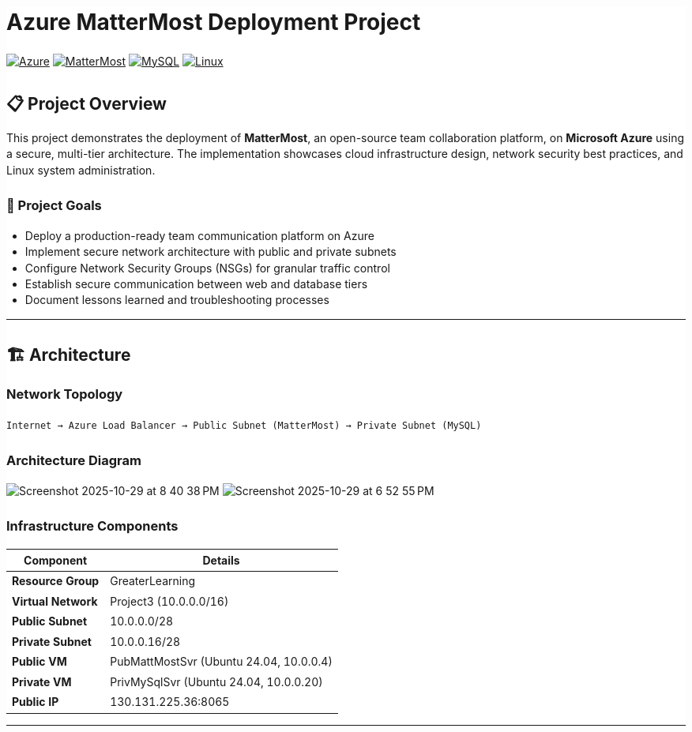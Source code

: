 # Azure MatterMost Deployment Project

[![Azure](https://img.shields.io/badge/Azure-Cloud-0078D4?logo=microsoft-azure)](https://azure.microsoft.com/)
[![MatterMost](https://img.shields.io/badge/MatterMost-Team_Chat-0058CC?logo=mattermost)](https://mattermost.com/)
[![MySQL](https://img.shields.io/badge/MySQL-Database-4479A1?logo=mysql)](https://www.mysql.com/)
[![Linux](https://img.shields.io/badge/Linux-Ubuntu_24.04-E95420?logo=ubuntu)](https://ubuntu.com/)

## 📋 Project Overview

This project demonstrates the deployment of **MatterMost**, an open-source team collaboration platform, on **Microsoft Azure** using a secure, multi-tier architecture. The implementation showcases cloud infrastructure design, network security best practices, and Linux system administration.

### 🎯 Project Goals

- Deploy a production-ready team communication platform on Azure
- Implement secure network architecture with public and private subnets
- Configure Network Security Groups (NSGs) for granular traffic control
- Establish secure communication between web and database tiers
- Document lessons learned and troubleshooting processes

---

## 🏗️ Architecture

### Network Topology

```
Internet → Azure Load Balancer → Public Subnet (MatterMost) → Private Subnet (MySQL)
```

### Architecture Diagram

<img width="522" height="410" alt="Screenshot 2025-10-29 at 8 40 38 PM" src="https://github.com/user-attachments/assets/49d68f24-e19e-4932-9462-4cff27330e0e" />


<img width="706" height="576" alt="Screenshot 2025-10-29 at 6 52 55 PM" src="https://github.com/user-attachments/assets/7ea6069b-1b96-4129-b96a-f3f2e538036e" />


### Infrastructure Components

| Component | Details |
|-----------|---------|
| **Resource Group** | GreaterLearning |
| **Virtual Network** | Project3 (10.0.0.0/16) |
| **Public Subnet** | 10.0.0.0/28 |
| **Private Subnet** | 10.0.0.16/28 |
| **Public VM** | PubMattMostSvr (Ubuntu 24.04, 10.0.0.4) |
| **Private VM** | PrivMySqlSvr (Ubuntu 24.04, 10.0.0.20) |
| **Public IP** | 130.131.225.36:8065 |

---